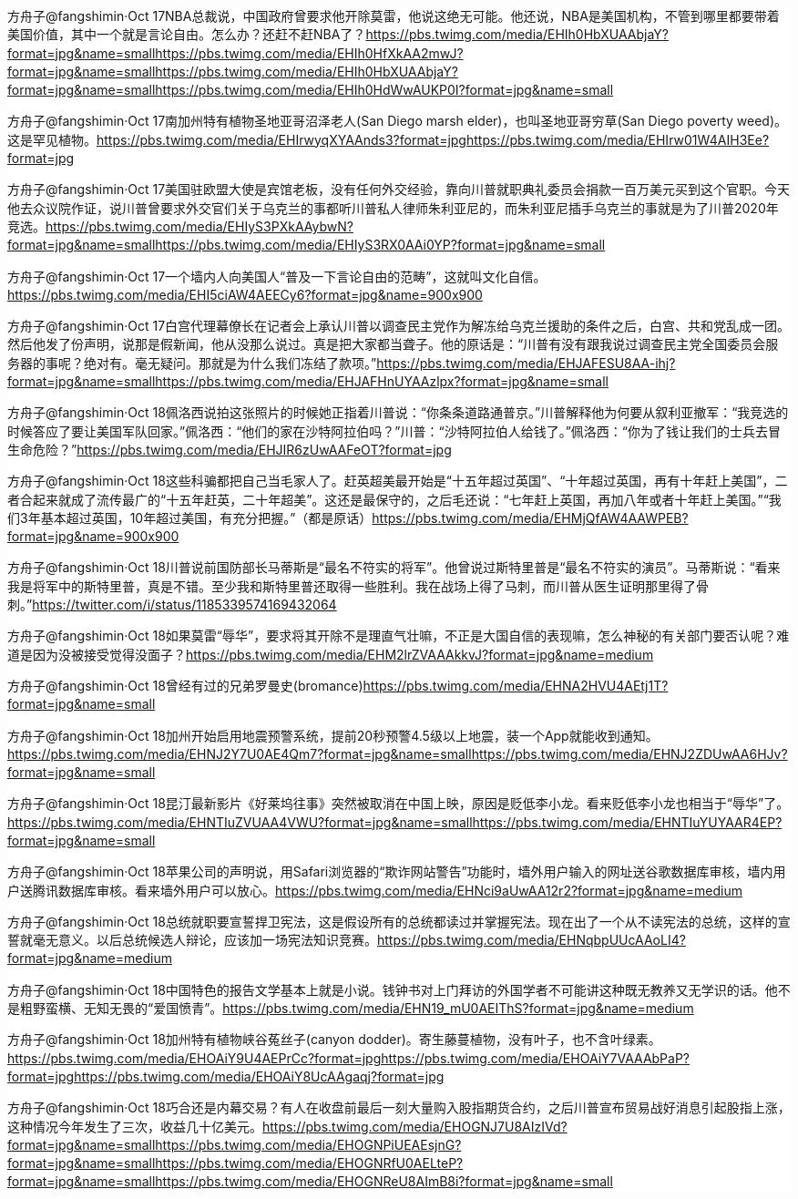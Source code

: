 方舟子@fangshimin·Oct 17NBA总裁说，中国政府曾要求他开除莫雷，他说这绝无可能。他还说，NBA是美国机构，不管到哪里都要带着美国价值，其中一个就是言论自由。怎么办？还赶不赶NBA了？https://pbs.twimg.com/media/EHIh0HbXUAAbjaY?format=jpg&name=smallhttps://pbs.twimg.com/media/EHIh0HfXkAA2mwJ?format=jpg&name=smallhttps://pbs.twimg.com/media/EHIh0HbXUAAbjaY?format=jpg&name=smallhttps://pbs.twimg.com/media/EHIh0HdWwAUKP0I?format=jpg&name=small

方舟子@fangshimin·Oct 17南加州特有植物圣地亚哥沼泽老人(San Diego marsh elder)，也叫圣地亚哥穷草(San Diego poverty weed)。这是罕见植物。https://pbs.twimg.com/media/EHIrwyqXYAAnds3?format=jpghttps://pbs.twimg.com/media/EHIrw01W4AIH3Ee?format=jpg

方舟子@fangshimin·Oct 17美国驻欧盟大使是宾馆老板，没有任何外交经验，靠向川普就职典礼委员会捐款一百万美元买到这个官职。今天他去众议院作证，说川普曾要求外交官们关于乌克兰的事都听川普私人律师朱利亚尼的，而朱利亚尼插手乌克兰的事就是为了川普2020年竞选。https://pbs.twimg.com/media/EHIyS3PXkAAybwN?format=jpg&name=smallhttps://pbs.twimg.com/media/EHIyS3RX0AAi0YP?format=jpg&name=small

方舟子@fangshimin·Oct 17一个墙内人向美国人“普及一下言论自由的范畴”，这就叫文化自信。https://pbs.twimg.com/media/EHI5ciAW4AEECy6?format=jpg&name=900x900

方舟子@fangshimin·Oct 17白宫代理幕僚长在记者会上承认川普以调查民主党作为解冻给乌克兰援助的条件之后，白宫、共和党乱成一团。然后他发了份声明，说那是假新闻，他从没那么说过。真是把大家都当聋子。他的原话是：“川普有没有跟我说过调查民主党全国委员会服务器的事呢？绝对有。毫无疑问。那就是为什么我们冻结了款项。”https://pbs.twimg.com/media/EHJAFESU8AA-ihj?format=jpg&name=smallhttps://pbs.twimg.com/media/EHJAFHnUYAAzlpx?format=jpg&name=small

方舟子@fangshimin·Oct 18佩洛西说拍这张照片的时候她正指着川普说：“你条条道路通普京。”川普解释他为何要从叙利亚撤军：“我竞选的时候答应了要让美国军队回家。”佩洛西：“他们的家在沙特阿拉伯吗？”川普：“沙特阿拉伯人给钱了。”佩洛西：“你为了钱让我们的士兵去冒生命危险？”https://pbs.twimg.com/media/EHJIR6zUwAAFeOT?format=jpg

方舟子@fangshimin·Oct 18这些科骗都把自己当毛家人了。赶英超美最开始是“十五年超过英国”、“十年超过英国，再有十年赶上美国”，二者合起来就成了流传最广的“十五年赶英，二十年超美”。这还是最保守的，之后毛还说：“七年赶上英国，再加八年或者十年赶上美国。”“我们3年基本超过英国，10年超过美国，有充分把握。”（都是原话）https://pbs.twimg.com/media/EHMjQfAW4AAWPEB?format=jpg&name=900x900

方舟子@fangshimin·Oct 18川普说前国防部长马蒂斯是“最名不符实的将军”。他曾说过斯特里普是“最名不符实的演员”。马蒂斯说：“看来我是将军中的斯特里普，真是不错。至少我和斯特里普还取得一些胜利。我在战场上得了马刺，而川普从医生证明那里得了骨刺。”https://twitter.com/i/status/1185339574169432064

方舟子@fangshimin·Oct 18如果莫雷“辱华”，要求将其开除不是理直气壮嘛，不正是大国自信的表现嘛，怎么神秘的有关部门要否认呢？难道是因为没被接受觉得没面子？https://pbs.twimg.com/media/EHM2lrZVAAAkkvJ?format=jpg&name=medium

方舟子@fangshimin·Oct 18曾经有过的兄弟罗曼史(bromance)https://pbs.twimg.com/media/EHNA2HVU4AEtj1T?format=jpg&name=small

方舟子@fangshimin·Oct 18加州开始启用地震预警系统，提前20秒预警4.5级以上地震，装一个App就能收到通知。https://pbs.twimg.com/media/EHNJ2Y7U0AE4Qm7?format=jpg&name=smallhttps://pbs.twimg.com/media/EHNJ2ZDUwAA6HJv?format=jpg&name=small

方舟子@fangshimin·Oct 18昆汀最新影片《好莱坞往事》突然被取消在中国上映，原因是贬低李小龙。看来贬低李小龙也相当于“辱华”了。https://pbs.twimg.com/media/EHNTIuZVUAA4VWU?format=jpg&name=smallhttps://pbs.twimg.com/media/EHNTIuYUYAAR4EP?format=jpg&name=small

方舟子@fangshimin·Oct 18苹果公司的声明说，用Safari浏览器的“欺诈网站警告”功能时，墙外用户输入的网址送谷歌数据库审核，墙内用户送腾讯数据库审核。看来墙外用户可以放心。https://pbs.twimg.com/media/EHNci9aUwAA12r2?format=jpg&name=medium

方舟子@fangshimin·Oct 18总统就职要宣誓捍卫宪法，这是假设所有的总统都读过并掌握宪法。现在出了一个从不读宪法的总统，这样的宣誓就毫无意义。以后总统候选人辩论，应该加一场宪法知识竞赛。https://pbs.twimg.com/media/EHNqbpUUcAAoLI4?format=jpg&name=medium

方舟子@fangshimin·Oct 18中国特色的报告文学基本上就是小说。钱钟书对上门拜访的外国学者不可能讲这种既无教养又无学识的话。他不是粗野蛮横、无知无畏的“爱国愤青”。https://pbs.twimg.com/media/EHN19_mU0AEIThS?format=jpg&name=medium

方舟子@fangshimin·Oct 18加州特有植物峡谷菟丝子(canyon dodder)。寄生藤蔓植物，没有叶子，也不含叶绿素。https://pbs.twimg.com/media/EHOAiY9U4AEPrCc?format=jpghttps://pbs.twimg.com/media/EHOAiY7VAAAbPaP?format=jpghttps://pbs.twimg.com/media/EHOAiY8UcAAgaqj?format=jpg

方舟子@fangshimin·Oct 18巧合还是内幕交易？有人在收盘前最后一刻大量购入股指期货合约，之后川普宣布贸易战好消息引起股指上涨，这种情况今年发生了三次，收益几十亿美元。https://pbs.twimg.com/media/EHOGNJ7U8AIzIVd?format=jpg&name=smallhttps://pbs.twimg.com/media/EHOGNPiUEAEsjnG?format=jpg&name=smallhttps://pbs.twimg.com/media/EHOGNRfU0AELteP?format=jpg&name=smallhttps://pbs.twimg.com/media/EHOGNReU8AImB8i?format=jpg&name=small
